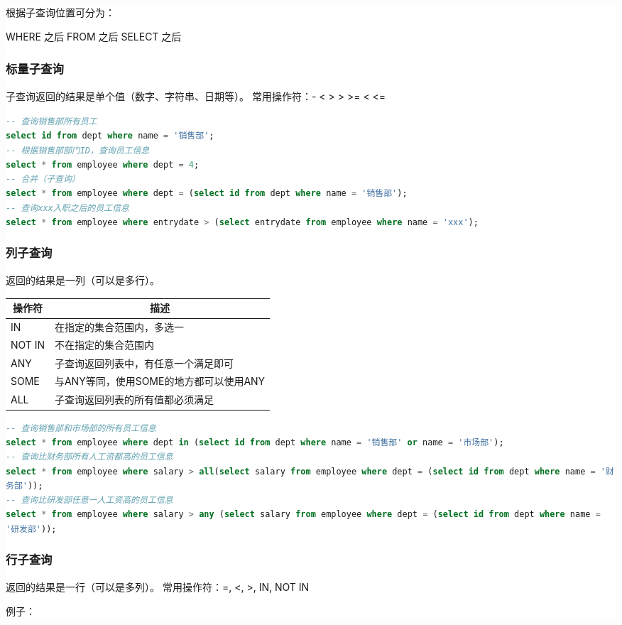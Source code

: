 根据子查询位置可分为：

WHERE 之后
FROM 之后
SELECT 之后

### 标量子查询

子查询返回的结果是单个值（数字、字符串、日期等）。
常用操作符：- < > > >= < <=

```sql
-- 查询销售部所有员工
select id from dept where name = '销售部';
-- 根据销售部部门ID，查询员工信息
select * from employee where dept = 4;
-- 合并（子查询）
select * from employee where dept = (select id from dept where name = '销售部');
-- 查询xxx入职之后的员工信息
select * from employee where entrydate > (select entrydate from employee where name = 'xxx');
```

### 列子查询

返回的结果是一列（可以是多行）。

| 操作符    | 描述                       |
| ------ | ------------------------ |
| IN     | 在指定的集合范围内，多选一            |
| NOT IN | 不在指定的集合范围内               |
| ANY    | 子查询返回列表中，有任意一个满足即可       |
| SOME   | 与ANY等同，使用SOME的地方都可以使用ANY |
| ALL    | 子查询返回列表的所有值都必须满足         |

```sql
-- 查询销售部和市场部的所有员工信息
select * from employee where dept in (select id from dept where name = '销售部' or name = '市场部');
-- 查询比财务部所有人工资都高的员工信息
select * from employee where salary > all(select salary from employee where dept = (select id from dept where name = '财务部'));
-- 查询比研发部任意一人工资高的员工信息
select * from employee where salary > any (select salary from employee where dept = (select id from dept where name = '研发部'));
```

### 行子查询

返回的结果是一行（可以是多列）。
常用操作符：=, <, >, IN, NOT IN

例子：
